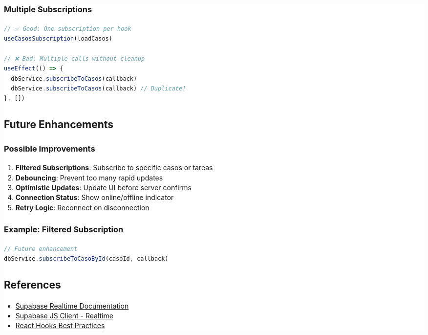 ### Multiple Subscriptions
```typescript
// ✅ Good: One subscription per hook
useCasosSubscription(loadCasos)

// ❌ Bad: Multiple calls without cleanup
useEffect(() => {
  dbService.subscribeToCasos(callback)
  dbService.subscribeToCasos(callback) // Duplicate!
}, [])
```

## Future Enhancements

### Possible Improvements
1. **Filtered Subscriptions**: Subscribe to specific casos or tareas
2. **Debouncing**: Prevent too many rapid updates
3. **Optimistic Updates**: Update UI before server confirms
4. **Connection Status**: Show online/offline indicator
5. **Retry Logic**: Reconnect on disconnection

### Example: Filtered Subscription
```typescript
// Future enhancement
dbService.subscribeToCasoById(casoId, callback)
```

## References

- [Supabase Realtime Documentation](https://supabase.com/docs/guides/realtime)
- [Supabase JS Client - Realtime](https://supabase.com/docs/reference/javascript/subscribe)
- [React Hooks Best Practices](https://react.dev/reference/react)
